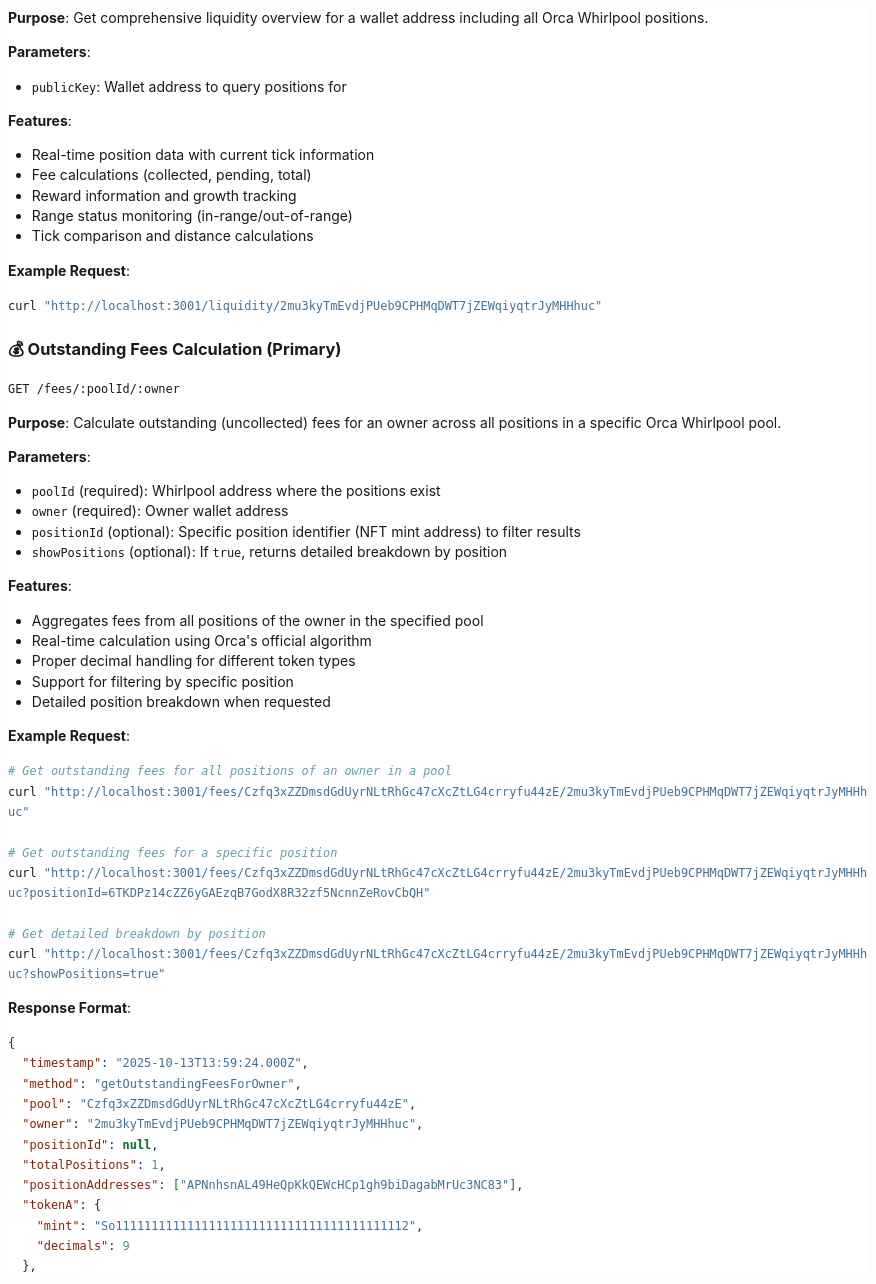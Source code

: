 **Purpose**: Get comprehensive liquidity overview for a wallet address including all Orca Whirlpool positions.

**Parameters**:
- `publicKey`: Wallet address to query positions for

**Features**:
- Real-time position data with current tick information
- Fee calculations (collected, pending, total)
- Reward information and growth tracking
- Range status monitoring (in-range/out-of-range)
- Tick comparison and distance calculations

**Example Request**:
```bash
curl "http://localhost:3001/liquidity/2mu3kyTmEvdjPUeb9CPHMqDWT7jZEWqiyqtrJyMHHhuc"
```

### 💰 Outstanding Fees Calculation (Primary)
```
GET /fees/:poolId/:owner
```

**Purpose**: Calculate outstanding (uncollected) fees for an owner across all positions in a specific Orca Whirlpool pool.

**Parameters**:
- `poolId` (required): Whirlpool address where the positions exist
- `owner` (required): Owner wallet address
- `positionId` (optional): Specific position identifier (NFT mint address) to filter results
- `showPositions` (optional): If `true`, returns detailed breakdown by position

**Features**:
- Aggregates fees from all positions of the owner in the specified pool
- Real-time calculation using Orca's official algorithm
- Proper decimal handling for different token types
- Support for filtering by specific position
- Detailed position breakdown when requested

**Example Request**:
```bash
# Get outstanding fees for all positions of an owner in a pool
curl "http://localhost:3001/fees/Czfq3xZZDmsdGdUyrNLtRhGc47cXcZtLG4crryfu44zE/2mu3kyTmEvdjPUeb9CPHMqDWT7jZEWqiyqtrJyMHHhuc"

# Get outstanding fees for a specific position
curl "http://localhost:3001/fees/Czfq3xZZDmsdGdUyrNLtRhGc47cXcZtLG4crryfu44zE/2mu3kyTmEvdjPUeb9CPHMqDWT7jZEWqiyqtrJyMHHhuc?positionId=6TKDPz14cZZ6yGAEzqB7GodX8R32zf5NcnnZeRovCbQH"

# Get detailed breakdown by position
curl "http://localhost:3001/fees/Czfq3xZZDmsdGdUyrNLtRhGc47cXcZtLG4crryfu44zE/2mu3kyTmEvdjPUeb9CPHMqDWT7jZEWqiyqtrJyMHHhuc?showPositions=true"
```

**Response Format**:
```json
{
  "timestamp": "2025-10-13T13:59:24.000Z",
  "method": "getOutstandingFeesForOwner",
  "pool": "Czfq3xZZDmsdGdUyrNLtRhGc47cXcZtLG4crryfu44zE",
  "owner": "2mu3kyTmEvdjPUeb9CPHMqDWT7jZEWqiyqtrJyMHHhuc",
  "positionId": null,
  "totalPositions": 1,
  "positionAddresses": ["APNnhsnAL49HeQpKkQEWcHCp1gh9biDagabMrUc3NC83"],
  "tokenA": { 
    "mint": "So11111111111111111111111111111111111111112",
    "decimals": 9
  },
```
